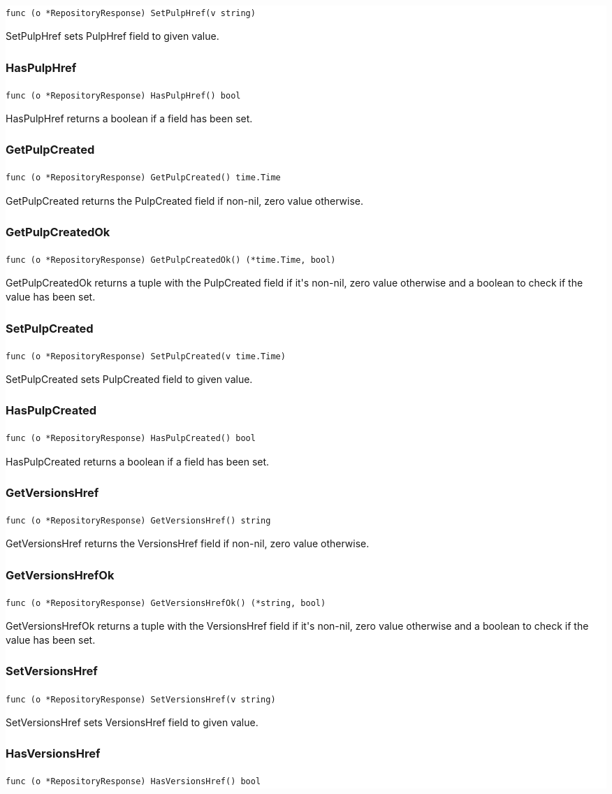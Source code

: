 `func (o *RepositoryResponse) SetPulpHref(v string)`

SetPulpHref sets PulpHref field to given value.

### HasPulpHref

`func (o *RepositoryResponse) HasPulpHref() bool`

HasPulpHref returns a boolean if a field has been set.

### GetPulpCreated

`func (o *RepositoryResponse) GetPulpCreated() time.Time`

GetPulpCreated returns the PulpCreated field if non-nil, zero value otherwise.

### GetPulpCreatedOk

`func (o *RepositoryResponse) GetPulpCreatedOk() (*time.Time, bool)`

GetPulpCreatedOk returns a tuple with the PulpCreated field if it's non-nil, zero value otherwise
and a boolean to check if the value has been set.

### SetPulpCreated

`func (o *RepositoryResponse) SetPulpCreated(v time.Time)`

SetPulpCreated sets PulpCreated field to given value.

### HasPulpCreated

`func (o *RepositoryResponse) HasPulpCreated() bool`

HasPulpCreated returns a boolean if a field has been set.

### GetVersionsHref

`func (o *RepositoryResponse) GetVersionsHref() string`

GetVersionsHref returns the VersionsHref field if non-nil, zero value otherwise.

### GetVersionsHrefOk

`func (o *RepositoryResponse) GetVersionsHrefOk() (*string, bool)`

GetVersionsHrefOk returns a tuple with the VersionsHref field if it's non-nil, zero value otherwise
and a boolean to check if the value has been set.

### SetVersionsHref

`func (o *RepositoryResponse) SetVersionsHref(v string)`

SetVersionsHref sets VersionsHref field to given value.

### HasVersionsHref

`func (o *RepositoryResponse) HasVersionsHref() bool`
